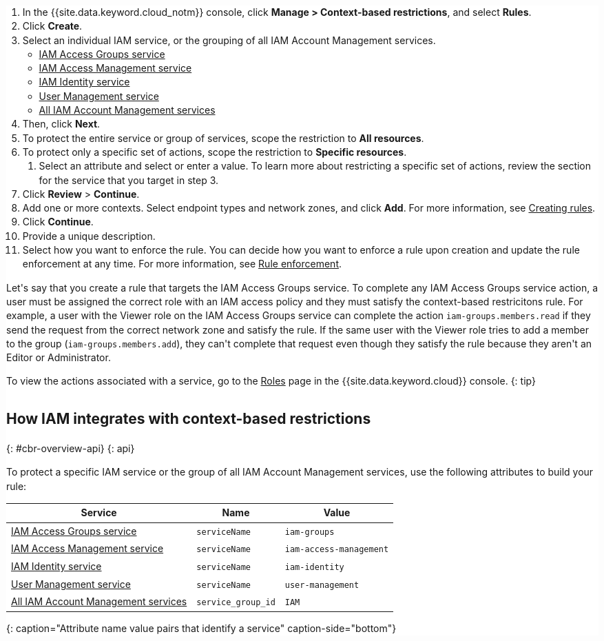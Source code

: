 1. In the {{site.data.keyword.cloud_notm}} console, click **Manage > Context-based restrictions**, and select **Rules**.
1. Click **Create**.
1. Select an individual IAM service, or the grouping of all IAM Account Management services.
   - [IAM Access Groups service](/docs/account?topic=account-iam-services-cbr&interface=ui#cbr-iam-access-groups)
   - [IAM Access Management service](/docs/account?topic=account-iam-services-cbr&interface=ui#cbr-iam-access-management)
   - [IAM Identity service](/docs/account?topic=account-iam-services-cbr&interface=ui#cbr-iam-identity)
   - [User Management service](/docs/account?topic=account-iam-services-cbr&interface=ui#cbr-user-management)
   - [All IAM Account Management services](/docs/account?topic=account-iam-services-cbr&interface=ui#cbr-iam-all)
1. Then, click **Next**.
1. To protect the entire service or group of services, scope the restriction to **All resources**.
1. To protect only a specific set of actions, scope the restriction to **Specific resources**.
   1. Select an attribute and select or enter a value. To learn more about restricting a specific set of actions, review the section for the service that you target in step 3.
1. Click **Review** > **Continue**.
1. Add one or more contexts. Select endpoint types and network zones, and click **Add**. For more information, see [Creating rules](/docs/account?topic=account-context-restrictions-create&interface=ui#context-restrictions-create-rules).
1. Click **Continue**.
1. Provide a unique description.
1. Select how you want to enforce the rule. You can decide how you want to enforce a rule upon creation and update the rule enforcement at any time. For more information, see [Rule enforcement](/docs/account?topic=account-context-restrictions-whatis&interface=ui#rule-enforcement).

Let's say that you create a rule that targets the IAM Access Groups service. To complete any IAM Access Groups service action, a user must be assigned the correct role with an IAM access policy and they must satisfy the context-based restricitons rule. For example, a user with the Viewer role on the IAM Access Groups service can complete the action `iam-groups.members.read` if they send the request from the correct network zone and satisfy the rule. If the same user with the Viewer role tries to add a member to the group (`iam-groups.members.add`), they can't complete that request even though they satisfy the rule because they aren't an Editor or Administrator.

To view the actions associated with a service, go to the [Roles](/iam/roles) page in the {{site.data.keyword.cloud}} console.
{: tip}


## How IAM integrates with context-based restrictions
{: #cbr-overview-api}
{: api}

To protect a specific IAM service or the group of all IAM Account Management services, use the following attributes to build your rule:

| Service        | Name           | Value          |
| -------------- | -------------- | -------------- |
| [IAM Access Groups service](/docs/account?topic=account-iam-services-cbr&interface=api#cbr-iam-access-groups) | `serviceName` | `iam-groups` |
| [IAM Access Management service](/docs/account?topic=account-iam-services-cbr&interface=api#cbr-iam-access-management) | `serviceName` | `iam-access-management` |
| [IAM Identity service](/docs/account?topic=account-iam-services-cbr&interface=api#cbr-iam-identity) | `serviceName` | `iam-identity` |
| [User Management service](/docs/account?topic=account-iam-services-cbr&interface=api#cbr-user-management) | `serviceName` | `user-management` |
| [All IAM Account Management services](/docs/account?topic=account-iam-services-cbr&interface=api#cbr-iam-all) | `service_group_id` | `IAM`
{: caption="Attribute name value pairs that identify a service" caption-side="bottom"}
